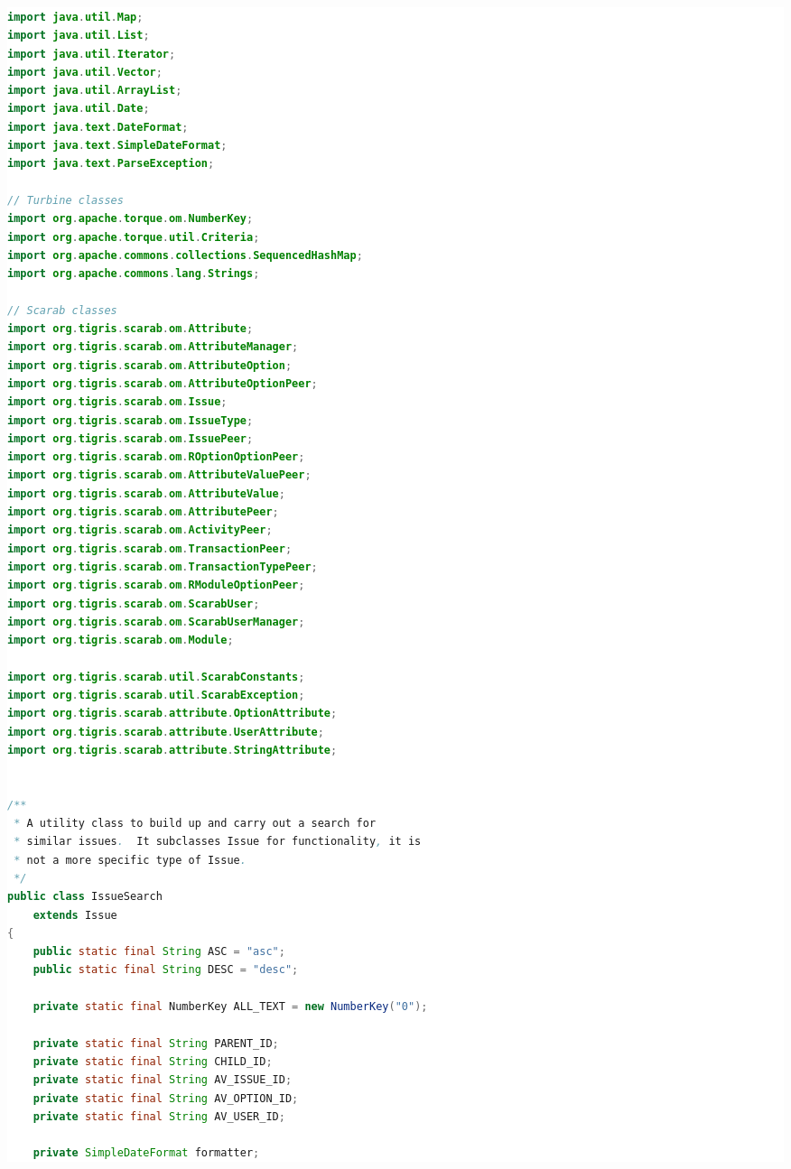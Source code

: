 ```java
import java.util.Map;
import java.util.List;
import java.util.Iterator;
import java.util.Vector;
import java.util.ArrayList;
import java.util.Date;
import java.text.DateFormat;
import java.text.SimpleDateFormat;
import java.text.ParseException;

// Turbine classes
import org.apache.torque.om.NumberKey;
import org.apache.torque.util.Criteria;
import org.apache.commons.collections.SequencedHashMap;
import org.apache.commons.lang.Strings;

// Scarab classes
import org.tigris.scarab.om.Attribute;
import org.tigris.scarab.om.AttributeManager;
import org.tigris.scarab.om.AttributeOption;
import org.tigris.scarab.om.AttributeOptionPeer;
import org.tigris.scarab.om.Issue;
import org.tigris.scarab.om.IssueType;
import org.tigris.scarab.om.IssuePeer;
import org.tigris.scarab.om.ROptionOptionPeer;
import org.tigris.scarab.om.AttributeValuePeer;
import org.tigris.scarab.om.AttributeValue;
import org.tigris.scarab.om.AttributePeer;
import org.tigris.scarab.om.ActivityPeer;
import org.tigris.scarab.om.TransactionPeer;
import org.tigris.scarab.om.TransactionTypePeer;
import org.tigris.scarab.om.RModuleOptionPeer;
import org.tigris.scarab.om.ScarabUser;
import org.tigris.scarab.om.ScarabUserManager;
import org.tigris.scarab.om.Module;

import org.tigris.scarab.util.ScarabConstants;
import org.tigris.scarab.util.ScarabException;
import org.tigris.scarab.attribute.OptionAttribute;
import org.tigris.scarab.attribute.UserAttribute;
import org.tigris.scarab.attribute.StringAttribute;


/** 
 * A utility class to build up and carry out a search for 
 * similar issues.  It subclasses Issue for functionality, it is 
 * not a more specific type of Issue.
 */
public class IssueSearch 
    extends Issue
{
    public static final String ASC = "asc";
    public static final String DESC = "desc";

    private static final NumberKey ALL_TEXT = new NumberKey("0");

    private static final String PARENT_ID;
    private static final String CHILD_ID;
    private static final String AV_ISSUE_ID;
    private static final String AV_OPTION_ID;
    private static final String AV_USER_ID;

    private SimpleDateFormat formatter;
```